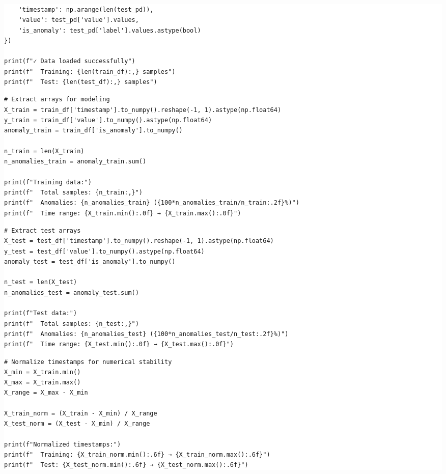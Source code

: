 ```{code-cell} ipython3
    'timestamp': np.arange(len(test_pd)),
    'value': test_pd['value'].values,
    'is_anomaly': test_pd['label'].values.astype(bool)
})

print(f"✓ Data loaded successfully")
print(f"  Training: {len(train_df):,} samples")
print(f"  Test: {len(test_df):,} samples")
```

```{code-cell} ipython3
# Extract arrays for modeling
X_train = train_df['timestamp'].to_numpy().reshape(-1, 1).astype(np.float64)
y_train = train_df['value'].to_numpy().astype(np.float64)
anomaly_train = train_df['is_anomaly'].to_numpy()

n_train = len(X_train)
n_anomalies_train = anomaly_train.sum()

print(f"Training data:")
print(f"  Total samples: {n_train:,}")
print(f"  Anomalies: {n_anomalies_train} ({100*n_anomalies_train/n_train:.2f}%)")
print(f"  Time range: {X_train.min():.0f} → {X_train.max():.0f}")
```

```{code-cell} ipython3
# Extract test arrays
X_test = test_df['timestamp'].to_numpy().reshape(-1, 1).astype(np.float64)
y_test = test_df['value'].to_numpy().astype(np.float64)
anomaly_test = test_df['is_anomaly'].to_numpy()

n_test = len(X_test)
n_anomalies_test = anomaly_test.sum()

print(f"Test data:")
print(f"  Total samples: {n_test:,}")
print(f"  Anomalies: {n_anomalies_test} ({100*n_anomalies_test/n_test:.2f}%)")
print(f"  Time range: {X_test.min():.0f} → {X_test.max():.0f}")
```

```{code-cell} ipython3
# Normalize timestamps for numerical stability
X_min = X_train.min()
X_max = X_train.max()
X_range = X_max - X_min

X_train_norm = (X_train - X_min) / X_range
X_test_norm = (X_test - X_min) / X_range

print(f"Normalized timestamps:")
print(f"  Training: {X_train_norm.min():.6f} → {X_train_norm.max():.6f}")
print(f"  Test: {X_test_norm.min():.6f} → {X_test_norm.max():.6f}")
```
